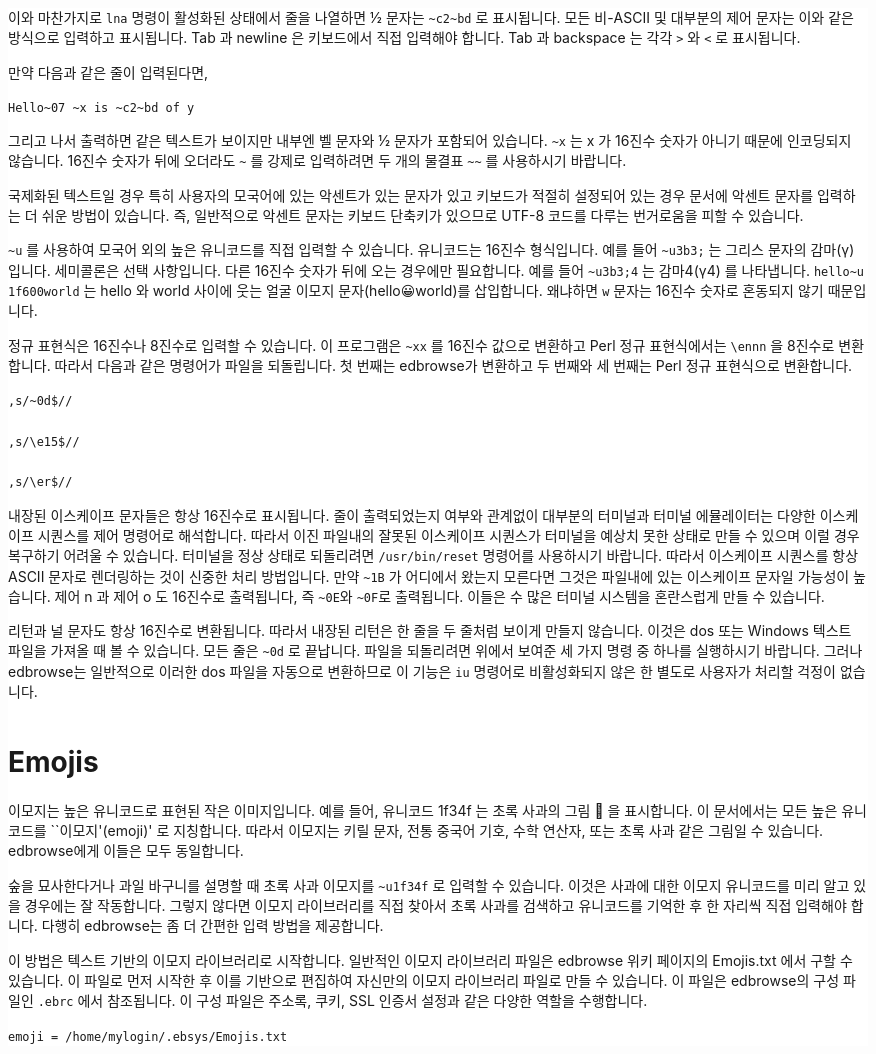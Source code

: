 이와 마찬가지로 `lna` 명령이 활성화된 상태에서 줄을 나열하면 ½ 문자는 `~c2~bd` 로 표시됩니다. 모든 비-ASCII 및 대부분의 제어 문자는 이와 같은 방식으로 입력하고 표시됩니다. Tab 과 newline 은 키보드에서 직접 입력해야 합니다. Tab 과 backspace 는 각각 `>` 와 `<` 로 표시됩니다.

만약 다음과 같은 줄이 입력된다면,

```
Hello~07 ~x is ~c2~bd of y
```

그리고 나서 출력하면 같은 텍스트가 보이지만 내부엔 벨 문자와 ½ 문자가 포함되어 있습니다. `~x` 는 x 가 16진수 숫자가 아니기 때문에 인코딩되지 않습니다. 16진수 숫자가 뒤에 오더라도 `~` 를 강제로 입력하려면 두 개의 물결표 `~~` 를 사용하시기 바랍니다.

국제화된 텍스트일 경우 특히 사용자의 모국어에 있는 악센트가 있는 문자가 있고 키보드가 적절히 설정되어 있는 경우 문서에 악센트 문자를 입력하는 더 쉬운 방법이 있습니다. 즉, 일반적으로 악센트 문자는 키보드 단축키가 있으므로 UTF-8 코드를 다루는 번거로움을 피할 수 있습니다.

`~u` 를 사용하여 모국어 외의 높은 유니코드를 직접 입력할 수 있습니다. 유니코드는 16진수 형식입니다. 예를 들어 `~u3b3;` 는 그리스 문자의 감마(γ) 입니다. 세미콜론은 선택 사항입니다. 다른 16진수 숫자가 뒤에 오는 경우에만 필요합니다. 예를 들어 `~u3b3;4` 는 감마4(γ4) 를 나타냅니다. `hello~u1f600world` 는 hello 와 world 사이에 웃는 얼굴 이모지 문자(hello😀world)를 삽입합니다. 왜냐하면 `w` 문자는 16진수 숫자로 혼동되지 않기 때문입니다.

정규 표현식은 16진수나 8진수로 입력할 수 있습니다. 이 프로그램은 `~xx` 를 16진수 값으로 변환하고 Perl 정규 표현식에서는 `\ennn` 을 8진수로 변환합니다. 따라서 다음과 같은 명령어가 파일을 되돌립니다. 첫 번째는 edbrowse가 변환하고 두 번째와 세 번째는 Perl 정규 표현식으로 변환합니다.

```
,s/~0d$//

,s/\e15$//

,s/\er$//
```

내장된 이스케이프 문자들은 항상 16진수로 표시됩니다. 줄이 출력되었는지 여부와 관계없이 대부분의 터미널과 터미널 에뮬레이터는 다양한 이스케이프 시퀀스를 제어 명령어로 해석합니다. 따라서 이진 파일내의 잘못된 이스케이프 시퀀스가 터미널을 예상치 못한 상태로 만들 수 있으며 이럴 경우 복구하기 어려울 수 있습니다. 터미널을 정상 상태로 되돌리려면 `/usr/bin/reset` 명령어를 사용하시기 바랍니다. 따라서 이스케이프 시퀀스를 항상 ASCII 문자로 렌더링하는 것이 신중한 처리 방법입니다. 만약 `~1B` 가 어디에서 왔는지 모른다면 그것은 파일내에 있는 이스케이프 문자일 가능성이 높습니다. 제어 n 과 제어 o 도 16진수로 출력됩니다, 즉 `~0E`와 `~0F`로 출력됩니다. 이들은 수 많은 터미널 시스템을 혼란스럽게 만들 수 있습니다.

리턴과 널 문자도 항상 16진수로 변환됩니다. 따라서 내장된 리턴은 한 줄을 두 줄처럼 보이게 만들지 않습니다. 이것은 dos 또는 Windows 텍스트 파일을 가져올 때 볼 수 있습니다. 모든 줄은 `~0d` 로 끝납니다. 파일을 되돌리려면 위에서 보여준 세 가지 명령 중 하나를 실행하시기 바랍니다. 그러나 edbrowse는 일반적으로 이러한 dos 파일을 자동으로 변환하므로 이 기능은 `iu` 명령어로 비활성화되지 않은 한 별도로 사용자가 처리할 걱정이 없습니다.



# Emojis

이모지는 높은 유니코드로 표현된 작은 이미지입니다. 예를 들어, 유니코드 1f34f 는 초록 사과의 그림 🍏 을 표시합니다. 이 문서에서는 모든 높은 유니코드를 ``이모지'(emoji)' 로 지칭합니다. 따라서 이모지는 키릴 문자, 전통 중국어 기호, 수학 연산자, 또는 초록 사과 같은 그림일 수 있습니다. edbrowse에게 이들은 모두 동일합니다.

숲을 묘사한다거나 과일 바구니를 설명할 때 초록 사과 이모지를 `~u1f34f` 로 입력할 수 있습니다. 이것은 사과에 대한 이모지 유니코드를 미리 알고 있을 경우에는 잘 작동합니다. 그렇지 않다면 이모지 라이브러리를 직접 찾아서 초록 사과를 검색하고 유니코드를 기억한 후 한 자리씩 직접 입력해야 합니다. 다행히 edbrowse는 좀 더 간편한 입력 방법을 제공합니다.

이 방법은 텍스트 기반의 이모지 라이브러리로 시작합니다. 일반적인 이모지 라이브러리 파일은 edbrowse 위키 페이지의 Emojis.txt 에서 구할 수 있습니다. 이 파일로 먼저 시작한 후 이를 기반으로 편집하여 자신만의 이모지 라이브러리 파일로 만들 수 있습니다. 이 파일은 edbrowse의 구성 파일인 `.ebrc` 에서 참조됩니다. 이 구성 파일은 주소록, 쿠키, SSL 인증서 설정과 같은 다양한 역할을 수행합니다.

```
emoji = /home/mylogin/.ebsys/Emojis.txt
```
